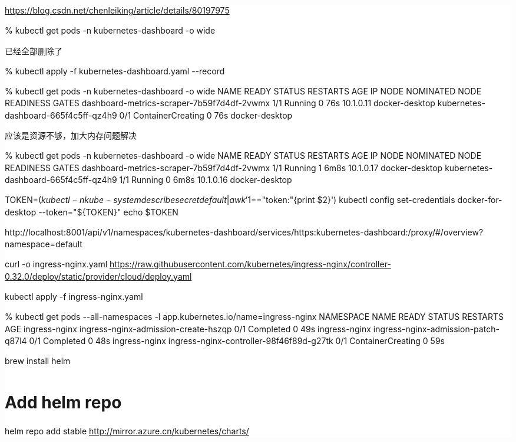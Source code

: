 https://blog.csdn.net/chenleiking/article/details/80197975

 % kubectl get pods  -n  kubernetes-dashboard -o wide

 已经全部删除了

  % kubectl apply -f kubernetes-dashboard.yaml --record


% kubectl get pods  -n  kubernetes-dashboard -o wide
NAME                                         READY   STATUS              RESTARTS   AGE   IP          NODE             NOMINATED NODE   READINESS GATES
dashboard-metrics-scraper-7b59f7d4df-2vwmx   1/1     Running             0          76s   10.1.0.11   docker-desktop   <none>           <none>
kubernetes-dashboard-665f4c5ff-qz4h9         0/1     ContainerCreating   0          76s   <none>      docker-desktop   <none>           <none>

应该是资源不够，加大内存问题解决

% kubectl get pods  -n  kubernetes-dashboard -o wide
NAME                                         READY   STATUS    RESTARTS   AGE    IP          NODE             NOMINATED NODE   READINESS GATES
dashboard-metrics-scraper-7b59f7d4df-2vwmx   1/1     Running   1          6m8s   10.1.0.17   docker-desktop   <none>           <none>
kubernetes-dashboard-665f4c5ff-qz4h9         1/1     Running   0          6m8s   10.1.0.16   docker-desktop   <none>           <none>


TOKEN=$(kubectl -n kube-system describe secret default| awk '$1=="token:"{print $2}')
kubectl config set-credentials docker-for-desktop --token="${TOKEN}"
echo $TOKEN


http://localhost:8001/api/v1/namespaces/kubernetes-dashboard/services/https:kubernetes-dashboard:/proxy/#/overview?namespace=default



 curl -o ingress-nginx.yaml https://raw.githubusercontent.com/kubernetes/ingress-nginx/controller-0.32.0/deploy/static/provider/cloud/deploy.yaml

kubectl apply -f ingress-nginx.yaml


 % kubectl get pods --all-namespaces -l app.kubernetes.io/name=ingress-nginx
NAMESPACE       NAME                                       READY   STATUS              RESTARTS   AGE
ingress-nginx   ingress-nginx-admission-create-hszqp       0/1     Completed           0          49s
ingress-nginx   ingress-nginx-admission-patch-q87l4        0/1     Completed           0          48s
ingress-nginx   ingress-nginx-controller-98f46f89d-g27tk   0/1     ContainerCreating   0          59s


brew install helm

# Add helm repo
helm repo add stable http://mirror.azure.cn/kubernetes/charts/
